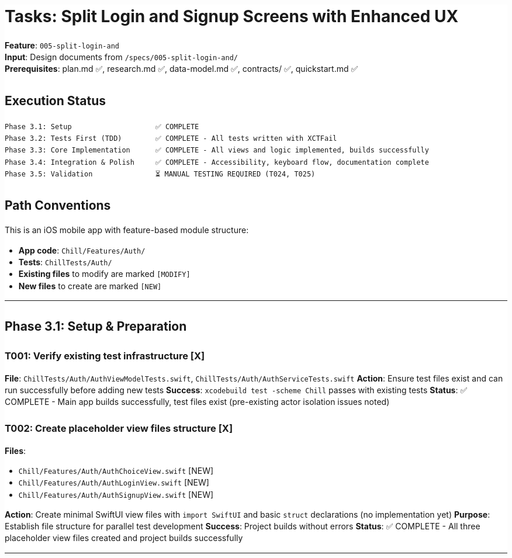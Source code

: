 # Tasks: Split Login and Signup Screens with Enhanced UX

**Feature**: `005-split-login-and`  
**Input**: Design documents from `/specs/005-split-login-and/`  
**Prerequisites**: plan.md ✅, research.md ✅, data-model.md ✅, contracts/ ✅, quickstart.md ✅

## Execution Status

```
Phase 3.1: Setup                    ✅ COMPLETE
Phase 3.2: Tests First (TDD)        ✅ COMPLETE - All tests written with XCTFail
Phase 3.3: Core Implementation      ✅ COMPLETE - All views and logic implemented, builds successfully
Phase 3.4: Integration & Polish     ✅ COMPLETE - Accessibility, keyboard flow, documentation complete
Phase 3.5: Validation               ⏳ MANUAL TESTING REQUIRED (T024, T025)
```

## Path Conventions

This is an iOS mobile app with feature-based module structure:
- **App code**: `Chill/Features/Auth/`
- **Tests**: `ChillTests/Auth/`
- **Existing files** to modify are marked `[MODIFY]`
- **New files** to create are marked `[NEW]`

---

## Phase 3.1: Setup & Preparation

### T001: Verify existing test infrastructure [X]
**File**: `ChillTests/Auth/AuthViewModelTests.swift`, `ChillTests/Auth/AuthServiceTests.swift`
**Action**: Ensure test files exist and can run successfully before adding new tests
**Success**: `xcodebuild test -scheme Chill` passes with existing tests
**Status**: ✅ COMPLETE - Main app builds successfully, test files exist (pre-existing actor isolation issues noted)

### T002: Create placeholder view files structure [X]
**Files**: 
- `Chill/Features/Auth/AuthChoiceView.swift` [NEW]
- `Chill/Features/Auth/AuthLoginView.swift` [NEW]  
- `Chill/Features/Auth/AuthSignupView.swift` [NEW]

**Action**: Create minimal SwiftUI view files with `import SwiftUI` and basic `struct` declarations (no implementation yet)
**Purpose**: Establish file structure for parallel test development
**Success**: Project builds without errors
**Status**: ✅ COMPLETE - All three placeholder view files created and project builds successfully

---
